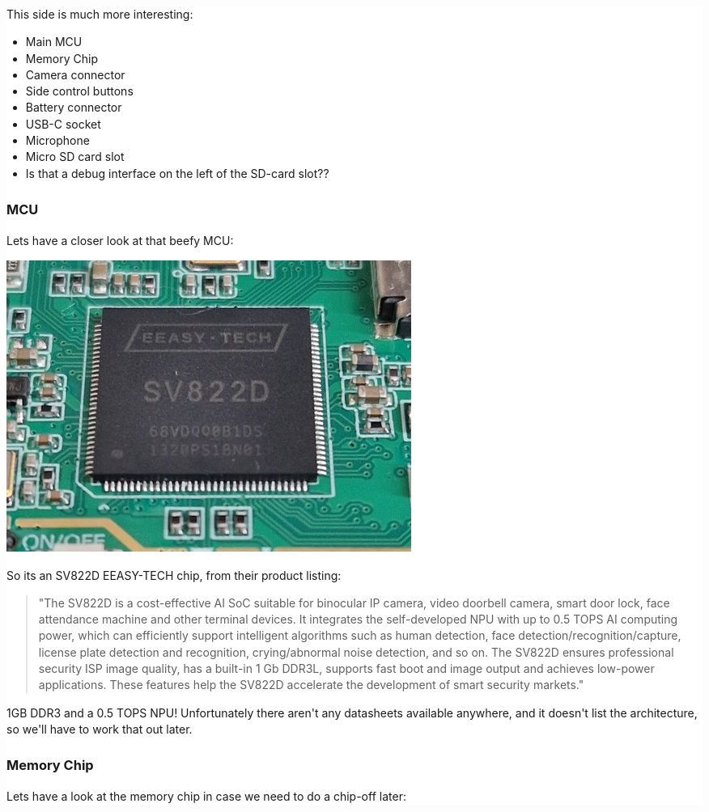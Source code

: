 This side is much more interesting:
- Main MCU
- Memory Chip
- Camera connector
- Side control buttons
- Battery connector
- USB-C socket
- Microphone
- Micro SD card slot
- Is that a debug interface on the left of the SD-card slot??

### MCU

Lets have a closer look at that beefy MCU:

![mcu.jpg](/assets/images/analysing_an_action_camera_part_1/mcu.jpg)

So its an SV822D EEASY-TECH chip, from their product listing:

> "The SV822D is a cost-effective AI SoC suitable for binocular IP camera, video doorbell camera, smart door lock, face attendance machine and other terminal devices. It integrates the self-developed NPU with up to 0.5 TOPS AI computing power, which can efficiently support intelligent algorithms such as human detection, face detection/recognition/capture, license plate detection and recognition, crying/abnormal noise detection, and so on. The SV822D ensures professional security ISP image quality, has a built-in 1 Gb DDR3L, supports fast boot and image output and achieves low-power applications. These features help the SV822D accelerate the development of smart security markets."

1GB DDR3 and a 0.5 TOPS NPU! Unfortunately there aren't any datasheets available anywhere, and it doesn't list the architecture, so we'll have to work that out later.

### Memory Chip

Lets have a look at the memory chip in case we need to do a chip-off later:
